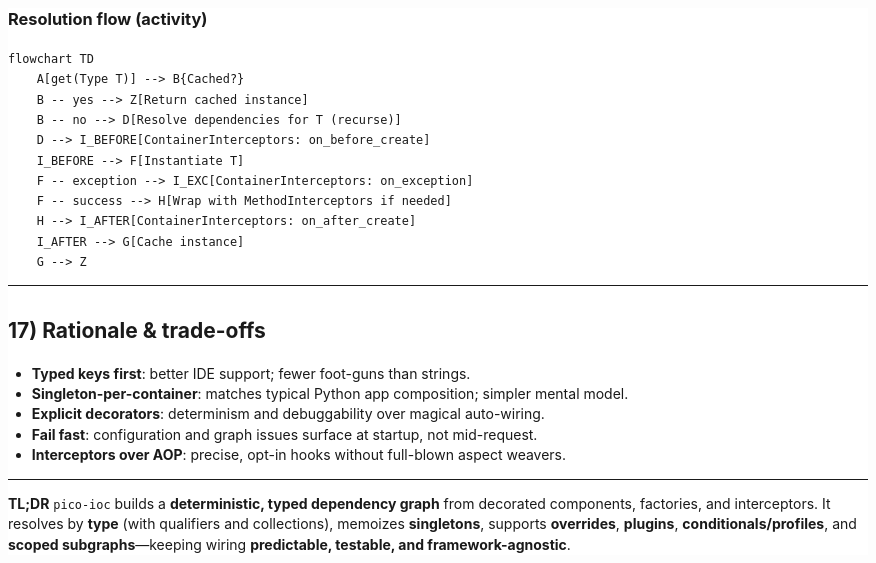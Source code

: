 ### Resolution flow (activity)

```mermaid
flowchart TD
    A[get(Type T)] --> B{Cached?}
    B -- yes --> Z[Return cached instance]
    B -- no --> D[Resolve dependencies for T (recurse)]
    D --> I_BEFORE[ContainerInterceptors: on_before_create]
    I_BEFORE --> F[Instantiate T]
    F -- exception --> I_EXC[ContainerInterceptors: on_exception]
    F -- success --> H[Wrap with MethodInterceptors if needed]
    H --> I_AFTER[ContainerInterceptors: on_after_create]
    I_AFTER --> G[Cache instance]
    G --> Z
```

-----

## 17\) Rationale & trade-offs

  * **Typed keys first**: better IDE support; fewer foot-guns than strings.
  * **Singleton-per-container**: matches typical Python app composition; simpler mental model.
  * **Explicit decorators**: determinism and debuggability over magical auto-wiring.
  * **Fail fast**: configuration and graph issues surface at startup, not mid-request.
  * **Interceptors over AOP**: precise, opt-in hooks without full-blown aspect weavers.

-----

**TL;DR**
`pico-ioc` builds a **deterministic, typed dependency graph** from decorated components, factories, and interceptors. It resolves by **type** (with qualifiers and collections), memoizes **singletons**, supports **overrides**, **plugins**, **conditionals/profiles**, and **scoped subgraphs**—keeping wiring **predictable, testable, and framework-agnostic**.

